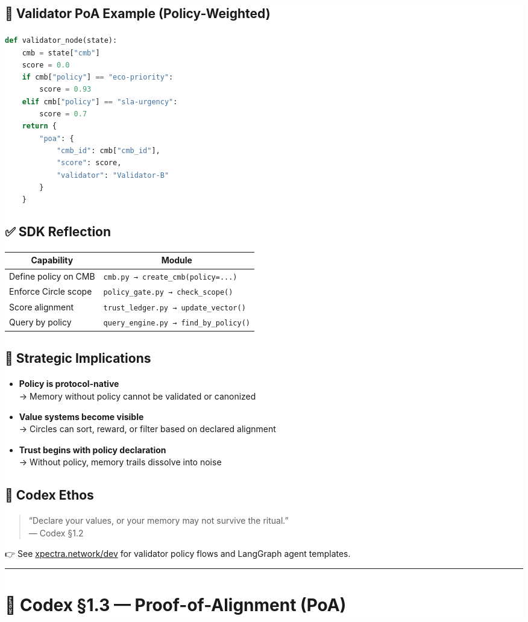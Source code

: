 ## 🔁 Validator PoA Example (Policy-Weighted)

```python
def validator_node(state):
    cmb = state["cmb"]
    score = 0.0
    if cmb["policy"] == "eco-priority":
        score = 0.93
    elif cmb["policy"] == "sla-urgency":
        score = 0.7
    return {
        "poa": {
            "cmb_id": cmb["cmb_id"],
            "score": score,
            "validator": "Validator-B"
        }
    }
```

## ✅ SDK Reflection

| Capability | Module |
|------------|--------|
| Define policy on CMB | `cmb.py → create_cmb(policy=...)` |
| Enforce Circle scope | `policy_gate.py → check_scope()` |
| Score alignment | `trust_ledger.py → update_vector()` |
| Query by policy | `query_engine.py → find_by_policy()` |

## 🧬 Strategic Implications

- **Policy is protocol-native**  
  → Memory without policy cannot be validated or canonized

- **Value systems become visible**  
  → Circles can sort, reward, or filter based on declared alignment

- **Trust begins with policy declaration**  
  → Without policy, memory trails dissolve into noise

## 📣 Codex Ethos

> “Declare your values, or your memory may not survive the ritual.”  
> — Codex §1.2

👉 See [xpectra.network/dev](https://xpectra.network/dev) for validator policy flows and LangGraph agent templates.

---

# 📘 Codex §1.3 — Proof-of-Alignment (PoA)
